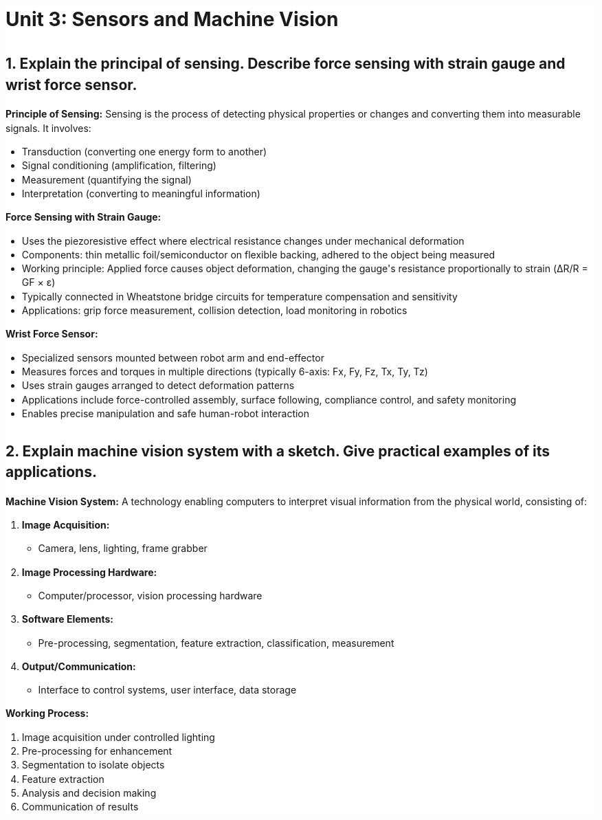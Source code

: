 # Unit 3: Sensors and Machine Vision

## 1. Explain the principal of sensing. Describe force sensing with strain gauge and wrist force sensor.

**Principle of Sensing:**
Sensing is the process of detecting physical properties or changes and converting them into measurable signals. It involves:
- Transduction (converting one energy form to another)
- Signal conditioning (amplification, filtering)
- Measurement (quantifying the signal)
- Interpretation (converting to meaningful information)

**Force Sensing with Strain Gauge:**
- Uses the piezoresistive effect where electrical resistance changes under mechanical deformation
- Components: thin metallic foil/semiconductor on flexible backing, adhered to the object being measured
- Working principle: Applied force causes object deformation, changing the gauge's resistance proportionally to strain (ΔR/R = GF × ε)
- Typically connected in Wheatstone bridge circuits for temperature compensation and sensitivity
- Applications: grip force measurement, collision detection, load monitoring in robotics

**Wrist Force Sensor:**
- Specialized sensors mounted between robot arm and end-effector
- Measures forces and torques in multiple directions (typically 6-axis: Fx, Fy, Fz, Tx, Ty, Tz)
- Uses strain gauges arranged to detect deformation patterns
- Applications include force-controlled assembly, surface following, compliance control, and safety monitoring
- Enables precise manipulation and safe human-robot interaction

## 2. Explain machine vision system with a sketch. Give practical examples of its applications.

**Machine Vision System:**
A technology enabling computers to interpret visual information from the physical world, consisting of:

1. **Image Acquisition:**
   - Camera, lens, lighting, frame grabber

2. **Image Processing Hardware:**
   - Computer/processor, vision processing hardware

3. **Software Elements:**
   - Pre-processing, segmentation, feature extraction, classification, measurement

4. **Output/Communication:**
   - Interface to control systems, user interface, data storage

**Working Process:**
1. Image acquisition under controlled lighting
2. Pre-processing for enhancement
3. Segmentation to isolate objects
4. Feature extraction
5. Analysis and decision making
6. Communication of results
